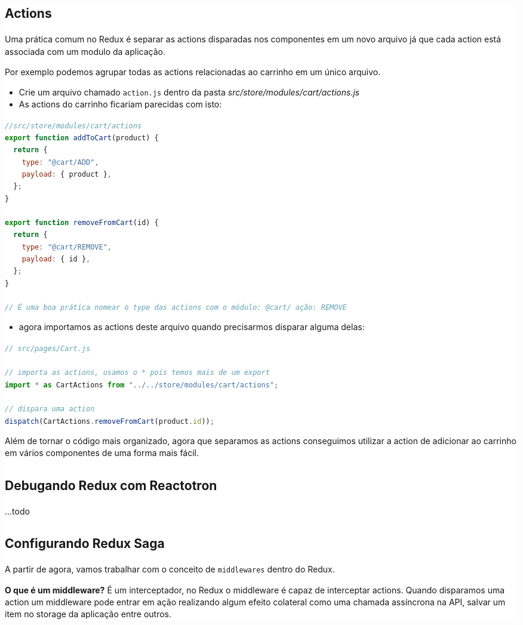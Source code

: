 ## Actions

Uma prática comum no Redux é separar as actions disparadas nos componentes em um novo arquivo já que cada action está associada com um modulo da aplicação.

Por exemplo podemos agrupar todas as actions relacionadas ao carrinho em um único arquivo.

- Crie um arquivo chamado `action.js` dentro da pasta _src/store/modules/cart/actions.js_
- As actions do carrinho ficariam parecidas com isto:

```jsx
//src/store/modules/cart/actions
export function addToCart(product) {
  return {
    type: "@cart/ADD",
    payload: { product },
  };
}

export function removeFromCart(id) {
  return {
    type: "@cart/REMOVE",
    payload: { id },
  };
}

// É uma boa prática nomear o type das actions com o módulo: @cart/ ação: REMOVE
```

- agora importamos as actions deste arquivo quando precisarmos disparar alguma delas:

```jsx
// src/pages/Cart.js

// importa as actions, usamos o * pois temos mais de um export
import * as CartActions from "../../store/modules/cart/actions";

// dispara uma action
dispatch(CartActions.removeFromCart(product.id));
```

Além de tornar o código mais organizado, agora que separamos as actions conseguimos utilizar a action de adicionar ao carrinho em vários componentes de uma forma mais fácil.

## Debugando Redux com Reactotron

...todo

## Configurando Redux Saga

A partir de agora, vamos trabalhar com o conceito de `middlewares` dentro do Redux.

**O que é um middleware?** É um interceptador, no Redux o middleware é capaz de interceptar actions. Quando disparamos uma action um middleware pode entrar em ação realizando algum efeito colateral como uma chamada assíncrona na API, salvar um item no storage da aplicação entre outros.
